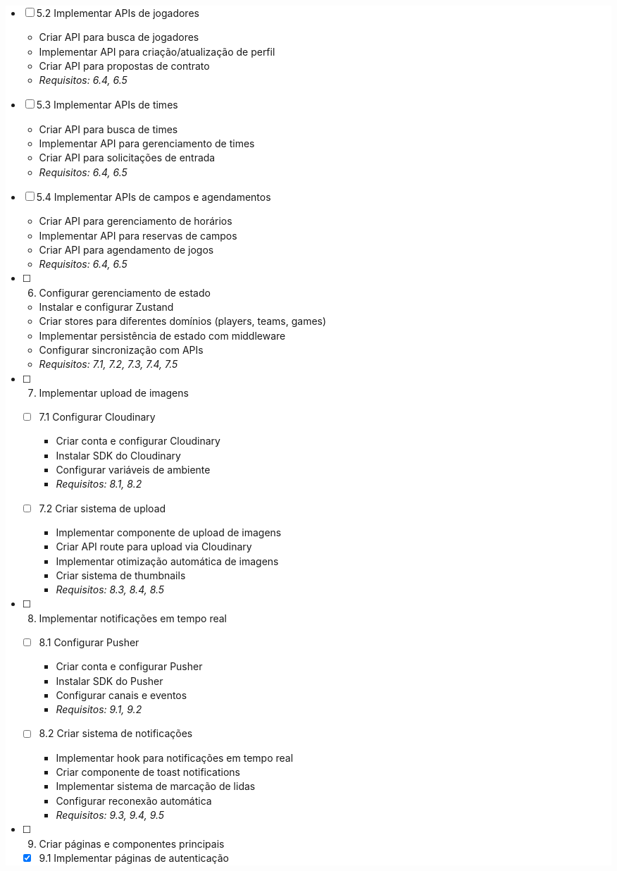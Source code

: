   - [ ] 5.2 Implementar APIs de jogadores
    - Criar API para busca de jogadores
    - Implementar API para criação/atualização de perfil
    - Criar API para propostas de contrato
    - _Requisitos: 6.4, 6.5_

  - [ ] 5.3 Implementar APIs de times
    - Criar API para busca de times
    - Implementar API para gerenciamento de times
    - Criar API para solicitações de entrada
    - _Requisitos: 6.4, 6.5_

  - [ ] 5.4 Implementar APIs de campos e agendamentos
    - Criar API para gerenciamento de horários
    - Implementar API para reservas de campos
    - Criar API para agendamento de jogos
    - _Requisitos: 6.4, 6.5_

- [ ] 6. Configurar gerenciamento de estado
  - Instalar e configurar Zustand
  - Criar stores para diferentes domínios (players, teams, games)
  - Implementar persistência de estado com middleware
  - Configurar sincronização com APIs
  - _Requisitos: 7.1, 7.2, 7.3, 7.4, 7.5_

- [ ] 7. Implementar upload de imagens
  - [ ] 7.1 Configurar Cloudinary
    - Criar conta e configurar Cloudinary
    - Instalar SDK do Cloudinary
    - Configurar variáveis de ambiente
    - _Requisitos: 8.1, 8.2_

  - [ ] 7.2 Criar sistema de upload
    - Implementar componente de upload de imagens
    - Criar API route para upload via Cloudinary
    - Implementar otimização automática de imagens
    - Criar sistema de thumbnails
    - _Requisitos: 8.3, 8.4, 8.5_

- [ ] 8. Implementar notificações em tempo real
  - [ ] 8.1 Configurar Pusher
    - Criar conta e configurar Pusher
    - Instalar SDK do Pusher
    - Configurar canais e eventos
    - _Requisitos: 9.1, 9.2_

  - [ ] 8.2 Criar sistema de notificações
    - Implementar hook para notificações em tempo real
    - Criar componente de toast notifications
    - Implementar sistema de marcação de lidas
    - Configurar reconexão automática
    - _Requisitos: 9.3, 9.4, 9.5_

- [ ] 9. Criar páginas e componentes principais
  - [x] 9.1 Implementar páginas de autenticação
